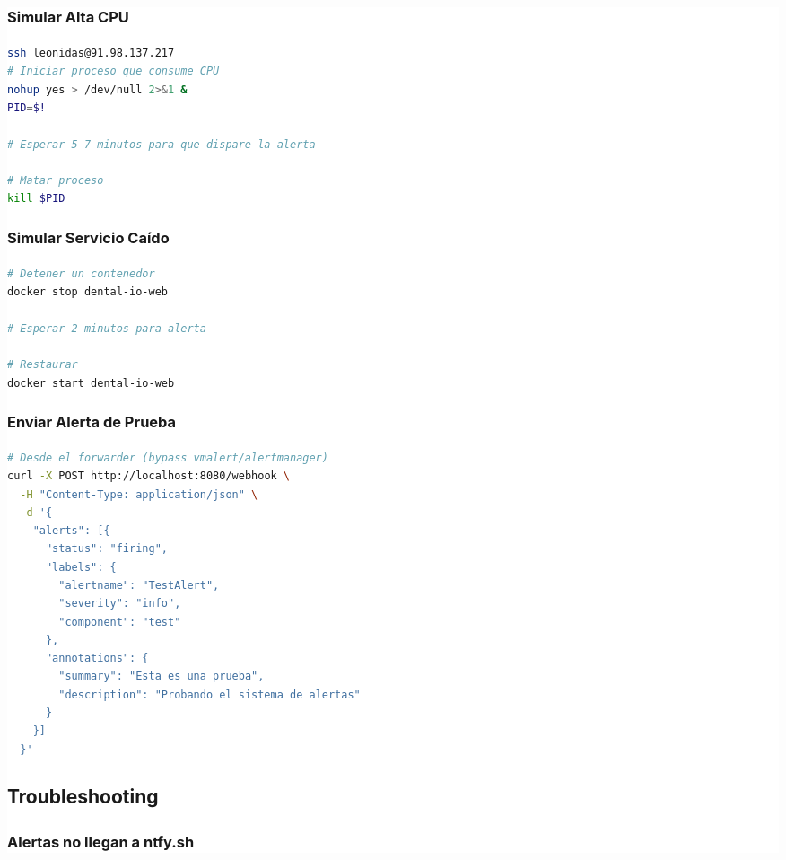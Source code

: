 ### Simular Alta CPU

```bash
ssh leonidas@91.98.137.217
# Iniciar proceso que consume CPU
nohup yes > /dev/null 2>&1 &
PID=$!

# Esperar 5-7 minutos para que dispare la alerta

# Matar proceso
kill $PID
```

### Simular Servicio Caído

```bash
# Detener un contenedor
docker stop dental-io-web

# Esperar 2 minutos para alerta

# Restaurar
docker start dental-io-web
```

### Enviar Alerta de Prueba

```bash
# Desde el forwarder (bypass vmalert/alertmanager)
curl -X POST http://localhost:8080/webhook \
  -H "Content-Type: application/json" \
  -d '{
    "alerts": [{
      "status": "firing",
      "labels": {
        "alertname": "TestAlert",
        "severity": "info",
        "component": "test"
      },
      "annotations": {
        "summary": "Esta es una prueba",
        "description": "Probando el sistema de alertas"
      }
    }]
  }'
```

## Troubleshooting

### Alertas no llegan a ntfy.sh
